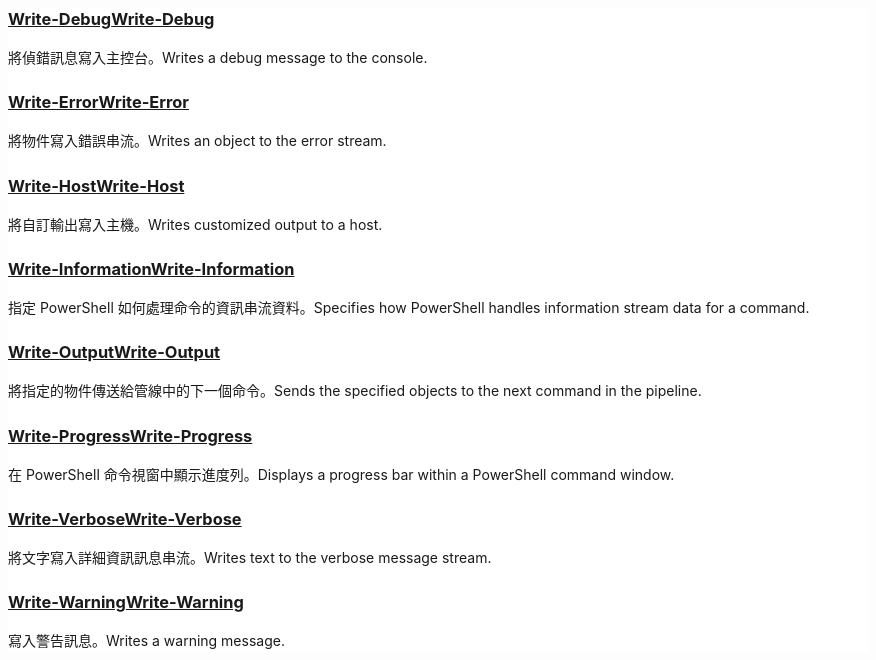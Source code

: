 ### [<span data-ttu-id="45283-308">Write-Debug</span><span class="sxs-lookup"><span data-stu-id="45283-308">Write-Debug</span></span>](Write-Debug.md)
<span data-ttu-id="45283-309">將偵錯訊息寫入主控台。</span><span class="sxs-lookup"><span data-stu-id="45283-309">Writes a debug message to the console.</span></span>

### [<span data-ttu-id="45283-310">Write-Error</span><span class="sxs-lookup"><span data-stu-id="45283-310">Write-Error</span></span>](Write-Error.md)
<span data-ttu-id="45283-311">將物件寫入錯誤串流。</span><span class="sxs-lookup"><span data-stu-id="45283-311">Writes an object to the error stream.</span></span>

### [<span data-ttu-id="45283-312">Write-Host</span><span class="sxs-lookup"><span data-stu-id="45283-312">Write-Host</span></span>](Write-Host.md)
<span data-ttu-id="45283-313">將自訂輸出寫入主機。</span><span class="sxs-lookup"><span data-stu-id="45283-313">Writes customized output to a host.</span></span>

### [<span data-ttu-id="45283-314">Write-Information</span><span class="sxs-lookup"><span data-stu-id="45283-314">Write-Information</span></span>](Write-Information.md)
<span data-ttu-id="45283-315">指定 PowerShell 如何處理命令的資訊串流資料。</span><span class="sxs-lookup"><span data-stu-id="45283-315">Specifies how PowerShell handles information stream data for a command.</span></span>

### [<span data-ttu-id="45283-316">Write-Output</span><span class="sxs-lookup"><span data-stu-id="45283-316">Write-Output</span></span>](Write-Output.md)
<span data-ttu-id="45283-317">將指定的物件傳送給管線中的下一個命令。</span><span class="sxs-lookup"><span data-stu-id="45283-317">Sends the specified objects to the next command in the pipeline.</span></span>

### [<span data-ttu-id="45283-318">Write-Progress</span><span class="sxs-lookup"><span data-stu-id="45283-318">Write-Progress</span></span>](Write-Progress.md)
<span data-ttu-id="45283-319">在 PowerShell 命令視窗中顯示進度列。</span><span class="sxs-lookup"><span data-stu-id="45283-319">Displays a progress bar within a PowerShell command window.</span></span>

### [<span data-ttu-id="45283-320">Write-Verbose</span><span class="sxs-lookup"><span data-stu-id="45283-320">Write-Verbose</span></span>](Write-Verbose.md)
<span data-ttu-id="45283-321">將文字寫入詳細資訊訊息串流。</span><span class="sxs-lookup"><span data-stu-id="45283-321">Writes text to the verbose message stream.</span></span>

### [<span data-ttu-id="45283-322">Write-Warning</span><span class="sxs-lookup"><span data-stu-id="45283-322">Write-Warning</span></span>](Write-Warning.md)
<span data-ttu-id="45283-323">寫入警告訊息。</span><span class="sxs-lookup"><span data-stu-id="45283-323">Writes a warning message.</span></span>
